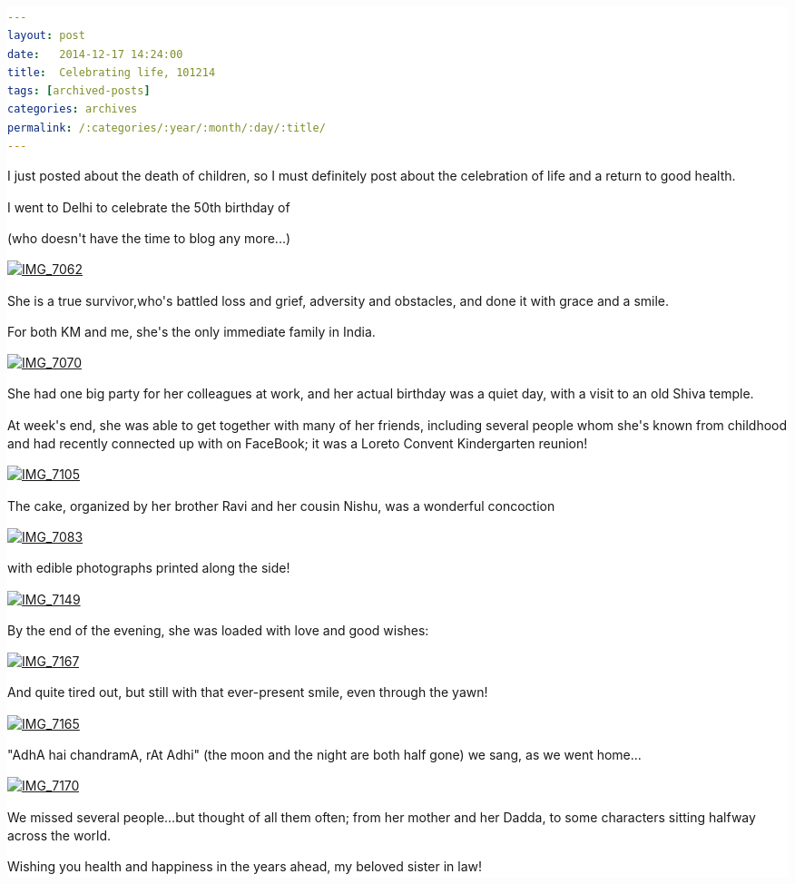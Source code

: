```yaml
---
layout: post
date:	2014-12-17 14:24:00
title:  Celebrating life, 101214
tags: [archived-posts]
categories: archives
permalink: /:categories/:year/:month/:day/:title/
---
```

I just posted about the death of children, so I must definitely post about the celebration of life and a return to good health.

I went to Delhi to celebrate the 50th birthday of

<lj user="itsalouwelylife">

(who doesn't have the time to blog any more...)

<a href="https://www.flickr.com/photos/86494503@N00/16007817591" title="IMG_7062 by mohandep, on Flickr"><img src="https://farm8.staticflickr.com/7531/16007817591_ab0b38edd2_z.jpg" width="640" height="441" alt="IMG_7062"></a>

She is a true survivor,who's battled loss and grief, adversity and obstacles, and done it with grace and a smile.

For both KM and me, she's the only immediate family in India.

<a href="https://www.flickr.com/photos/86494503@N00/15822373808" title="IMG_7070 by mohandep, on Flickr"><img src="https://farm8.staticflickr.com/7469/15822373808_18882c0631_z.jpg" width="640" height="480" alt="IMG_7070"></a>

She had one big party for her colleagues at work, and her actual birthday was a quiet day, with a visit to an old Shiva temple.

At week's end, she was able to get together with many of her friends, including several people whom she's known from childhood and had recently connected up with on FaceBook; it was a Loreto Convent Kindergarten reunion!


<a href="https://www.flickr.com/photos/86494503@N00/15984001986" title="IMG_7105 by mohandep, on Flickr"><img src="https://farm8.staticflickr.com/7512/15984001986_e29bfa4983_z.jpg" width="640" height="480" alt="IMG_7105"></a>


The cake, organized by her brother Ravi and her cousin Nishu, was a wonderful concoction 

<a href="https://www.flickr.com/photos/86494503@N00/15387516254" title="IMG_7083 by mohandep, on Flickr"><img src="https://farm9.staticflickr.com/8676/15387516254_ab7d0c41de_z.jpg" width="640" height="480" alt="IMG_7083"></a>

with edible photographs printed along the side!

<a href="https://www.flickr.com/photos/86494503@N00/15824411167" title="IMG_7149 by mohandep, on Flickr"><img src="https://farm8.staticflickr.com/7497/15824411167_2bb3c2c885_z.jpg" width="640" height="480" alt="IMG_7149"></a>


By the end of the evening, she was loaded with love and good wishes:

<a href="https://www.flickr.com/photos/86494503@N00/15822767178" title="IMG_7167 by mohandep, on Flickr"><img src="https://farm8.staticflickr.com/7476/15822767178_558eea984c_z.jpg" width="640" height="480" alt="IMG_7167"></a>

And quite tired out, but still with that ever-present smile, even through the yawn!

<a href="https://www.flickr.com/photos/86494503@N00/15824415027" title="IMG_7165 by mohandep, on Flickr"><img src="https://farm8.staticflickr.com/7500/15824415027_2331207ae5_z.jpg" width="640" height="443" alt="IMG_7165"></a>

"AdhA hai chandramA, rAt Adhi" (the moon and the night are both half gone) we sang, as we went home...

<a href="https://www.flickr.com/photos/86494503@N00/15822906250" title="IMG_7170 by mohandep, on Flickr"><img src="https://farm8.staticflickr.com/7582/15822906250_63cc0eb499_z.jpg" width="640" height="480" alt="IMG_7170"></a>

We missed several people...but thought of all them often; from her mother and her Dadda, to some characters sitting halfway across the world.

Wishing you health and happiness in the years ahead, my beloved sister in law!
